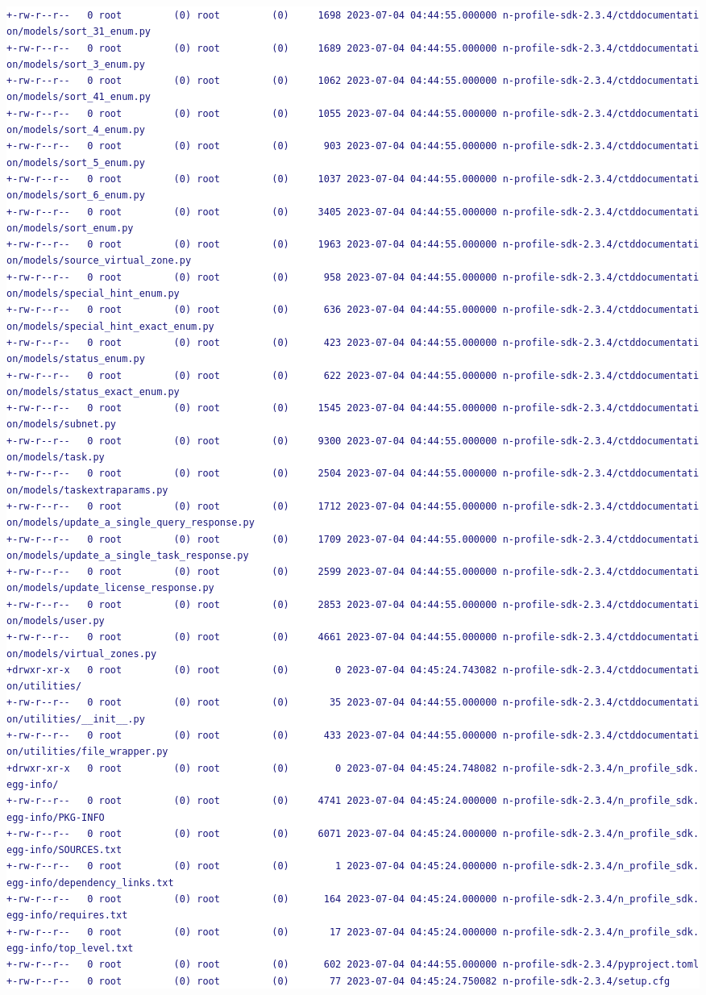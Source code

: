 ```diff
+-rw-r--r--   0 root         (0) root         (0)     1698 2023-07-04 04:44:55.000000 n-profile-sdk-2.3.4/ctddocumentation/models/sort_31_enum.py
+-rw-r--r--   0 root         (0) root         (0)     1689 2023-07-04 04:44:55.000000 n-profile-sdk-2.3.4/ctddocumentation/models/sort_3_enum.py
+-rw-r--r--   0 root         (0) root         (0)     1062 2023-07-04 04:44:55.000000 n-profile-sdk-2.3.4/ctddocumentation/models/sort_41_enum.py
+-rw-r--r--   0 root         (0) root         (0)     1055 2023-07-04 04:44:55.000000 n-profile-sdk-2.3.4/ctddocumentation/models/sort_4_enum.py
+-rw-r--r--   0 root         (0) root         (0)      903 2023-07-04 04:44:55.000000 n-profile-sdk-2.3.4/ctddocumentation/models/sort_5_enum.py
+-rw-r--r--   0 root         (0) root         (0)     1037 2023-07-04 04:44:55.000000 n-profile-sdk-2.3.4/ctddocumentation/models/sort_6_enum.py
+-rw-r--r--   0 root         (0) root         (0)     3405 2023-07-04 04:44:55.000000 n-profile-sdk-2.3.4/ctddocumentation/models/sort_enum.py
+-rw-r--r--   0 root         (0) root         (0)     1963 2023-07-04 04:44:55.000000 n-profile-sdk-2.3.4/ctddocumentation/models/source_virtual_zone.py
+-rw-r--r--   0 root         (0) root         (0)      958 2023-07-04 04:44:55.000000 n-profile-sdk-2.3.4/ctddocumentation/models/special_hint_enum.py
+-rw-r--r--   0 root         (0) root         (0)      636 2023-07-04 04:44:55.000000 n-profile-sdk-2.3.4/ctddocumentation/models/special_hint_exact_enum.py
+-rw-r--r--   0 root         (0) root         (0)      423 2023-07-04 04:44:55.000000 n-profile-sdk-2.3.4/ctddocumentation/models/status_enum.py
+-rw-r--r--   0 root         (0) root         (0)      622 2023-07-04 04:44:55.000000 n-profile-sdk-2.3.4/ctddocumentation/models/status_exact_enum.py
+-rw-r--r--   0 root         (0) root         (0)     1545 2023-07-04 04:44:55.000000 n-profile-sdk-2.3.4/ctddocumentation/models/subnet.py
+-rw-r--r--   0 root         (0) root         (0)     9300 2023-07-04 04:44:55.000000 n-profile-sdk-2.3.4/ctddocumentation/models/task.py
+-rw-r--r--   0 root         (0) root         (0)     2504 2023-07-04 04:44:55.000000 n-profile-sdk-2.3.4/ctddocumentation/models/taskextraparams.py
+-rw-r--r--   0 root         (0) root         (0)     1712 2023-07-04 04:44:55.000000 n-profile-sdk-2.3.4/ctddocumentation/models/update_a_single_query_response.py
+-rw-r--r--   0 root         (0) root         (0)     1709 2023-07-04 04:44:55.000000 n-profile-sdk-2.3.4/ctddocumentation/models/update_a_single_task_response.py
+-rw-r--r--   0 root         (0) root         (0)     2599 2023-07-04 04:44:55.000000 n-profile-sdk-2.3.4/ctddocumentation/models/update_license_response.py
+-rw-r--r--   0 root         (0) root         (0)     2853 2023-07-04 04:44:55.000000 n-profile-sdk-2.3.4/ctddocumentation/models/user.py
+-rw-r--r--   0 root         (0) root         (0)     4661 2023-07-04 04:44:55.000000 n-profile-sdk-2.3.4/ctddocumentation/models/virtual_zones.py
+drwxr-xr-x   0 root         (0) root         (0)        0 2023-07-04 04:45:24.743082 n-profile-sdk-2.3.4/ctddocumentation/utilities/
+-rw-r--r--   0 root         (0) root         (0)       35 2023-07-04 04:44:55.000000 n-profile-sdk-2.3.4/ctddocumentation/utilities/__init__.py
+-rw-r--r--   0 root         (0) root         (0)      433 2023-07-04 04:44:55.000000 n-profile-sdk-2.3.4/ctddocumentation/utilities/file_wrapper.py
+drwxr-xr-x   0 root         (0) root         (0)        0 2023-07-04 04:45:24.748082 n-profile-sdk-2.3.4/n_profile_sdk.egg-info/
+-rw-r--r--   0 root         (0) root         (0)     4741 2023-07-04 04:45:24.000000 n-profile-sdk-2.3.4/n_profile_sdk.egg-info/PKG-INFO
+-rw-r--r--   0 root         (0) root         (0)     6071 2023-07-04 04:45:24.000000 n-profile-sdk-2.3.4/n_profile_sdk.egg-info/SOURCES.txt
+-rw-r--r--   0 root         (0) root         (0)        1 2023-07-04 04:45:24.000000 n-profile-sdk-2.3.4/n_profile_sdk.egg-info/dependency_links.txt
+-rw-r--r--   0 root         (0) root         (0)      164 2023-07-04 04:45:24.000000 n-profile-sdk-2.3.4/n_profile_sdk.egg-info/requires.txt
+-rw-r--r--   0 root         (0) root         (0)       17 2023-07-04 04:45:24.000000 n-profile-sdk-2.3.4/n_profile_sdk.egg-info/top_level.txt
+-rw-r--r--   0 root         (0) root         (0)      602 2023-07-04 04:44:55.000000 n-profile-sdk-2.3.4/pyproject.toml
+-rw-r--r--   0 root         (0) root         (0)       77 2023-07-04 04:45:24.750082 n-profile-sdk-2.3.4/setup.cfg
```